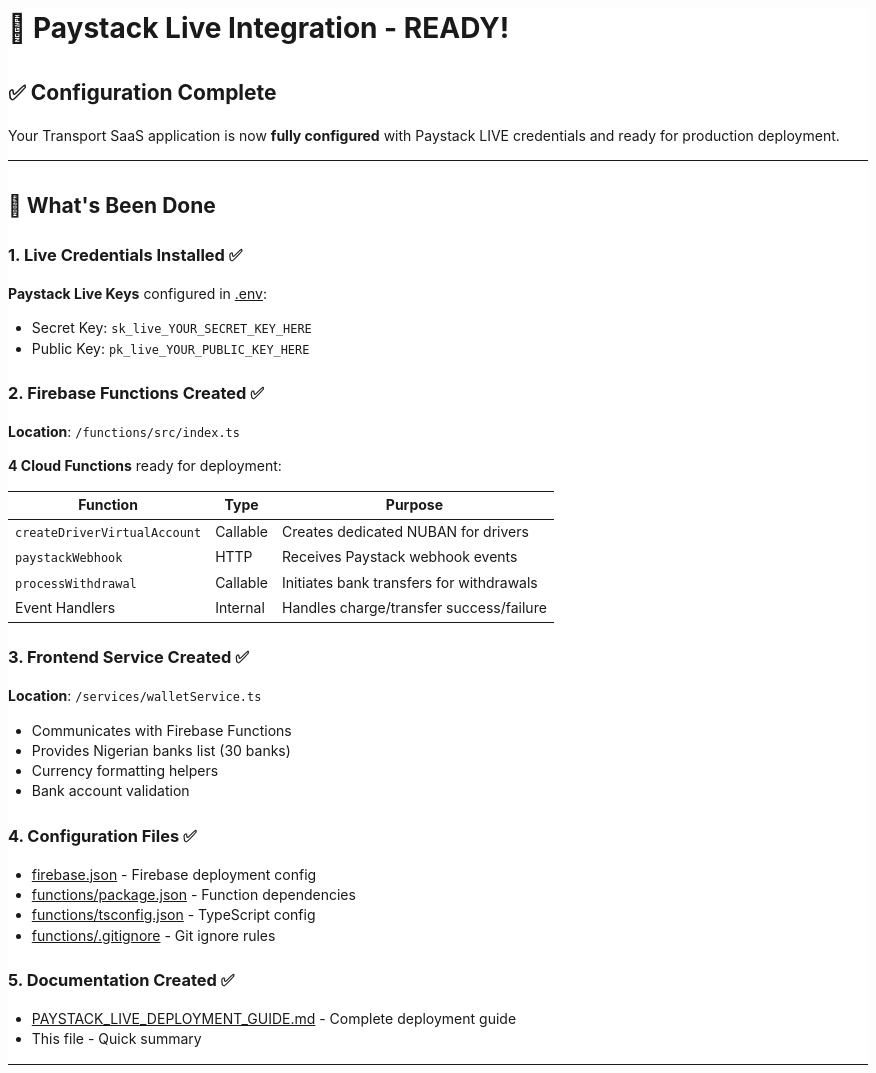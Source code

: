 # 🎉 Paystack Live Integration - READY!

## ✅ Configuration Complete

Your Transport SaaS application is now **fully configured** with Paystack LIVE credentials and ready for production deployment.

---

## 🔑 What's Been Done

### 1. Live Credentials Installed ✅

**Paystack Live Keys** configured in [.env](.env):
- Secret Key: `sk_live_YOUR_SECRET_KEY_HERE`
- Public Key: `pk_live_YOUR_PUBLIC_KEY_HERE`

### 2. Firebase Functions Created ✅

**Location**: `/functions/src/index.ts`

**4 Cloud Functions** ready for deployment:

| Function | Type | Purpose |
|----------|------|---------|
| `createDriverVirtualAccount` | Callable | Creates dedicated NUBAN for drivers |
| `paystackWebhook` | HTTP | Receives Paystack webhook events |
| `processWithdrawal` | Callable | Initiates bank transfers for withdrawals |
| Event Handlers | Internal | Handles charge/transfer success/failure |

### 3. Frontend Service Created ✅

**Location**: `/services/walletService.ts`

- Communicates with Firebase Functions
- Provides Nigerian banks list (30 banks)
- Currency formatting helpers
- Bank account validation

### 4. Configuration Files ✅

- [firebase.json](firebase.json) - Firebase deployment config
- [functions/package.json](functions/package.json) - Function dependencies
- [functions/tsconfig.json](functions/tsconfig.json) - TypeScript config
- [functions/.gitignore](functions/.gitignore) - Git ignore rules

### 5. Documentation Created ✅

- [PAYSTACK_LIVE_DEPLOYMENT_GUIDE.md](PAYSTACK_LIVE_DEPLOYMENT_GUIDE.md) - Complete deployment guide
- This file - Quick summary

---